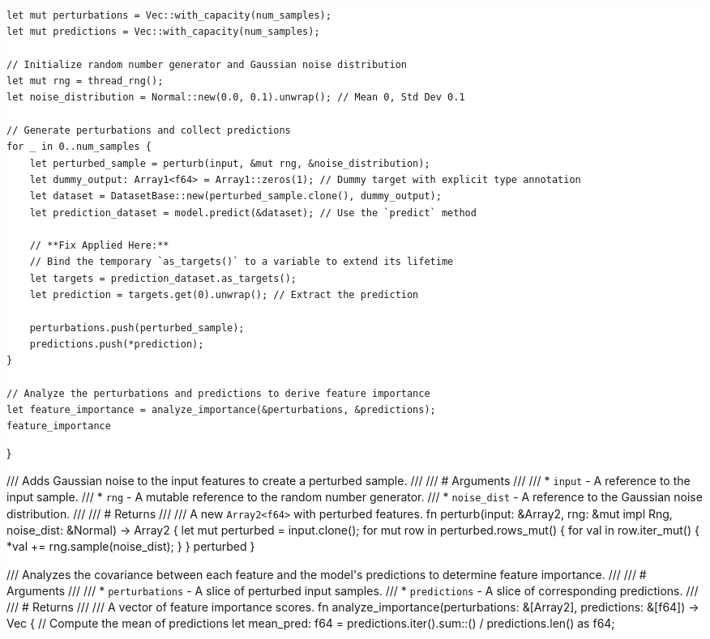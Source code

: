     let mut perturbations = Vec::with_capacity(num_samples);
    let mut predictions = Vec::with_capacity(num_samples);

    // Initialize random number generator and Gaussian noise distribution
    let mut rng = thread_rng();
    let noise_distribution = Normal::new(0.0, 0.1).unwrap(); // Mean 0, Std Dev 0.1

    // Generate perturbations and collect predictions
    for _ in 0..num_samples {
        let perturbed_sample = perturb(input, &mut rng, &noise_distribution);
        let dummy_output: Array1<f64> = Array1::zeros(1); // Dummy target with explicit type annotation
        let dataset = DatasetBase::new(perturbed_sample.clone(), dummy_output);
        let prediction_dataset = model.predict(&dataset); // Use the `predict` method

        // **Fix Applied Here:**
        // Bind the temporary `as_targets()` to a variable to extend its lifetime
        let targets = prediction_dataset.as_targets();
        let prediction = targets.get(0).unwrap(); // Extract the prediction

        perturbations.push(perturbed_sample);
        predictions.push(*prediction);
    }

    // Analyze the perturbations and predictions to derive feature importance
    let feature_importance = analyze_importance(&perturbations, &predictions);
    feature_importance
}

/// Adds Gaussian noise to the input features to create a perturbed sample.
///
/// # Arguments
///
/// * `input` - A reference to the input sample.
/// * `rng` - A mutable reference to the random number generator.
/// * `noise_dist` - A reference to the Gaussian noise distribution.
///
/// # Returns
///
/// A new `Array2<f64>` with perturbed features.
fn perturb(input: &Array2<f64>, rng: &mut impl Rng, noise_dist: &Normal<f64>) -> Array2<f64> {
    let mut perturbed = input.clone();
    for mut row in perturbed.rows_mut() {
        for val in row.iter_mut() {
            *val += rng.sample(noise_dist);
        }
    }
    perturbed
}

/// Analyzes the covariance between each feature and the model's predictions to determine feature importance.
///
/// # Arguments
///
/// * `perturbations` - A slice of perturbed input samples.
/// * `predictions` - A slice of corresponding predictions.
///
/// # Returns
///
/// A vector of feature importance scores.
fn analyze_importance(perturbations: &[Array2<f64>], predictions: &[f64]) -> Vec<f64> {
    // Compute the mean of predictions
    let mean_pred: f64 = predictions.iter().sum::<f64>() / predictions.len() as f64;
